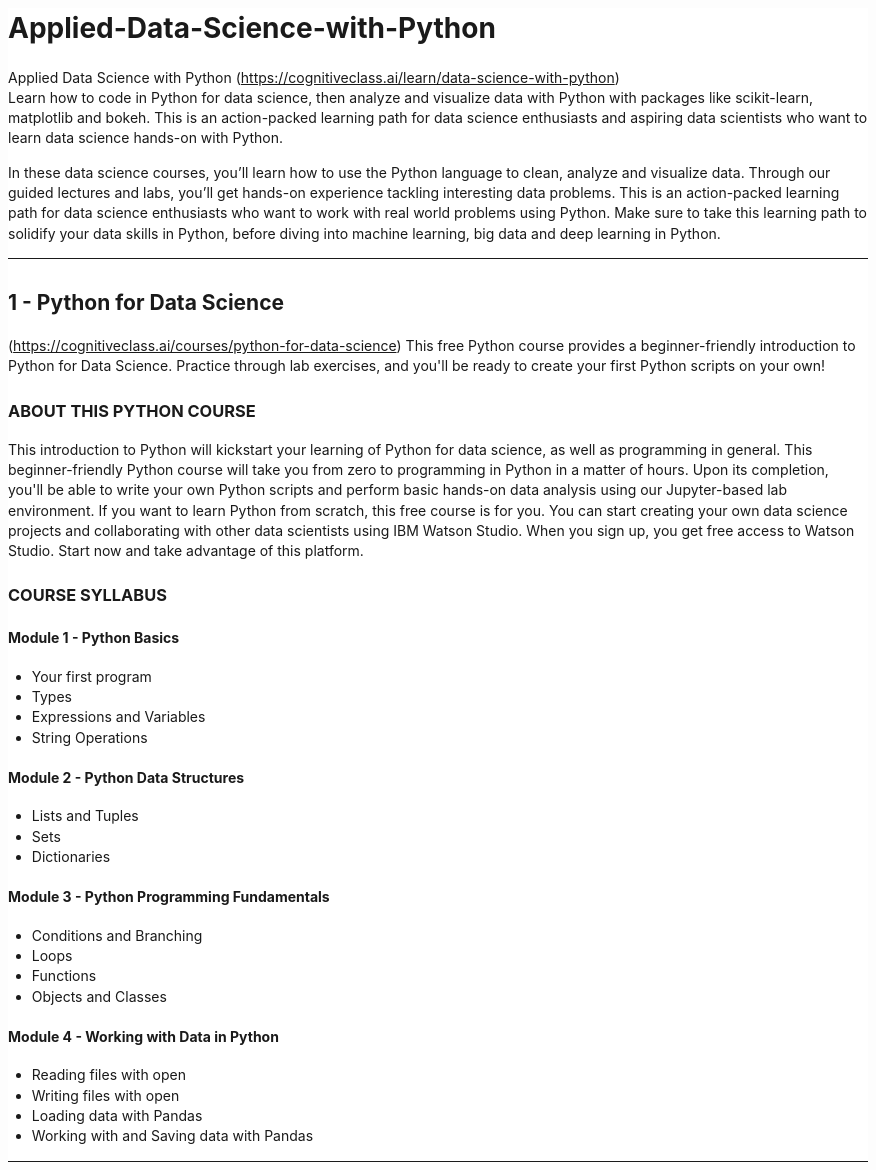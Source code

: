 # Applied-Data-Science-with-Python
Applied Data Science with Python (https://cognitiveclass.ai/learn/data-science-with-python)  
Learn how to code in Python for data science, then analyze and visualize data with Python with packages like scikit-learn, matplotlib and bokeh. This is an action-packed learning path for data science enthusiasts and aspiring data scientists who want to learn data science hands-on with Python.  

In these data science courses, you’ll learn how to use the Python language to clean, analyze and visualize data. Through our guided lectures and labs, you’ll get hands-on experience tackling interesting data problems. This is an action-packed learning path for data science enthusiasts who want to work with real world problems using Python. Make sure to take this learning path to solidify your data skills in Python, before diving into machine learning, big data and deep learning in Python.  

---

## 1 - Python for Data Science 
(https://cognitiveclass.ai/courses/python-for-data-science) 
This free Python course provides a beginner-friendly introduction to Python for Data Science. Practice through lab exercises, and you'll be ready to create your first Python scripts on your own!  

### ABOUT THIS PYTHON COURSE  
This introduction to Python will kickstart your learning of Python for data science, as well as programming in general. This beginner-friendly Python course will take you from zero to programming in Python in a matter of hours.  Upon its completion, you'll be able to write your own Python scripts and perform basic hands-on data analysis using our Jupyter-based lab environment. If you want to learn Python from scratch, this free course is for you.  You can start creating your own data science projects and collaborating with other data scientists using IBM Watson Studio. When you sign up, you get free access to Watson Studio. Start now and take advantage of this platform.  

### COURSE SYLLABUS  

#### Module 1 - Python Basics 
- Your first program 
- Types 
- Expressions and Variables 
- String Operations  

#### Module 2 - Python Data Structures 
- Lists and Tuples 
- Sets 
- Dictionaries  
#### Module 3 - Python Programming Fundamentals 
- Conditions and Branching 
- Loops 
- Functions 
- Objects and Classes  
#### Module 4 - Working with Data in Python 
- Reading files with open 
- Writing files with open 
- Loading data with Pandas 
- Working with and Saving data with Pandas

---